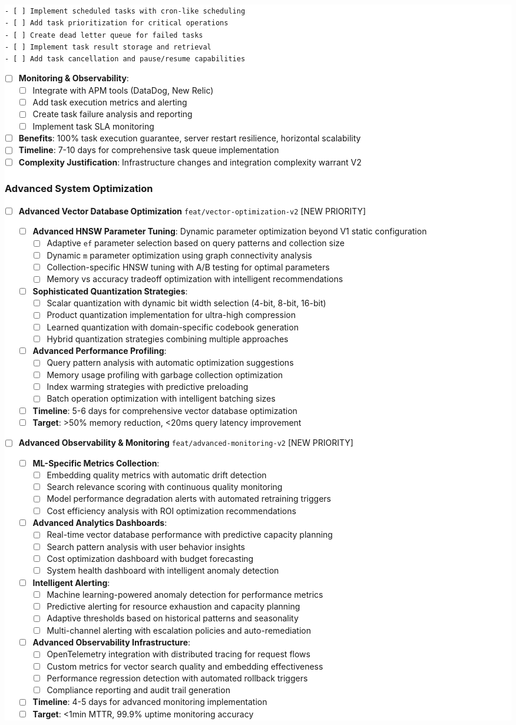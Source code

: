     - [ ] Implement scheduled tasks with cron-like scheduling
    - [ ] Add task prioritization for critical operations
    - [ ] Create dead letter queue for failed tasks
    - [ ] Implement task result storage and retrieval
    - [ ] Add task cancellation and pause/resume capabilities
  - [ ] **Monitoring & Observability**:
    - [ ] Integrate with APM tools (DataDog, New Relic)
    - [ ] Add task execution metrics and alerting
    - [ ] Create task failure analysis and reporting
    - [ ] Implement task SLA monitoring
  - [ ] **Benefits**: 100% task execution guarantee, server restart resilience, horizontal scalability
  - [ ] **Timeline**: 7-10 days for comprehensive task queue implementation
  - [ ] **Complexity Justification**: Infrastructure changes and integration complexity warrant V2

### Advanced System Optimization

- [ ] **Advanced Vector Database Optimization** `feat/vector-optimization-v2` [NEW PRIORITY]

  - [ ] **Advanced HNSW Parameter Tuning**: Dynamic parameter optimization beyond V1 static configuration
    - [ ] Adaptive `ef` parameter selection based on query patterns and collection size
    - [ ] Dynamic `m` parameter optimization using graph connectivity analysis
    - [ ] Collection-specific HNSW tuning with A/B testing for optimal parameters
    - [ ] Memory vs accuracy tradeoff optimization with intelligent recommendations
  - [ ] **Sophisticated Quantization Strategies**:
    - [ ] Scalar quantization with dynamic bit width selection (4-bit, 8-bit, 16-bit)
    - [ ] Product quantization implementation for ultra-high compression
    - [ ] Learned quantization with domain-specific codebook generation
    - [ ] Hybrid quantization strategies combining multiple approaches
  - [ ] **Advanced Performance Profiling**:
    - [ ] Query pattern analysis with automatic optimization suggestions
    - [ ] Memory usage profiling with garbage collection optimization
    - [ ] Index warming strategies with predictive preloading
    - [ ] Batch operation optimization with intelligent batching sizes
  - [ ] **Timeline**: 5-6 days for comprehensive vector database optimization
  - [ ] **Target**: >50% memory reduction, <20ms query latency improvement

- [ ] **Advanced Observability & Monitoring** `feat/advanced-monitoring-v2` [NEW PRIORITY]

  - [ ] **ML-Specific Metrics Collection**:
    - [ ] Embedding quality metrics with automatic drift detection
    - [ ] Search relevance scoring with continuous quality monitoring
    - [ ] Model performance degradation alerts with automated retraining triggers
    - [ ] Cost efficiency analysis with ROI optimization recommendations
  - [ ] **Advanced Analytics Dashboards**:
    - [ ] Real-time vector database performance with predictive capacity planning
    - [ ] Search pattern analysis with user behavior insights
    - [ ] Cost optimization dashboard with budget forecasting
    - [ ] System health dashboard with intelligent anomaly detection
  - [ ] **Intelligent Alerting**:
    - [ ] Machine learning-powered anomaly detection for performance metrics
    - [ ] Predictive alerting for resource exhaustion and capacity planning
    - [ ] Adaptive thresholds based on historical patterns and seasonality
    - [ ] Multi-channel alerting with escalation policies and auto-remediation
  - [ ] **Advanced Observability Infrastructure**:
    - [ ] OpenTelemetry integration with distributed tracing for request flows
    - [ ] Custom metrics for vector search quality and embedding effectiveness
    - [ ] Performance regression detection with automated rollback triggers
    - [ ] Compliance reporting and audit trail generation
  - [ ] **Timeline**: 4-5 days for advanced monitoring implementation
  - [ ] **Target**: <1min MTTR, 99.9% uptime monitoring accuracy
